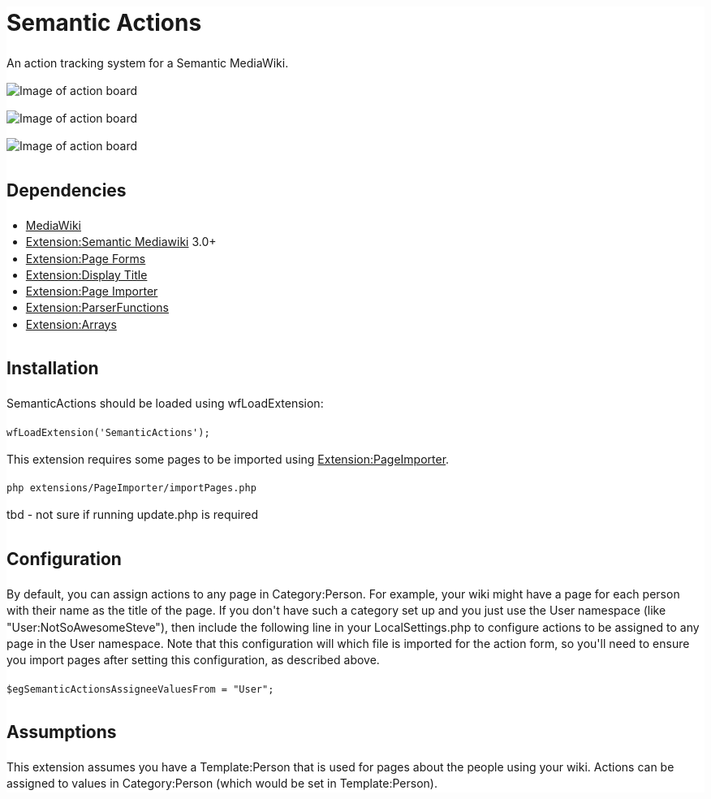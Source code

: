 # Semantic Actions
An action tracking system for a Semantic MediaWiki.

![Image of action board](/images/Action_board.png)

![Image of action board](/images/Action_board_table.png)

![Image of action board](/images/Action_form.png)

## Dependencies
* [MediaWiki](https://www.mediawiki.org/wiki/MediaWiki)
* [Extension:Semantic Mediawiki](https://www.mediawiki.org/wiki/Extension:Semantic_MediaWiki) 3.0+
* [Extension:Page Forms](https://www.mediawiki.org/wiki/Extension:Page_Forms)
* [Extension:Display Title](https://www.mediawiki.org/wiki/Extension:Display_Title)
* [Extension:Page Importer](https://github.com/enterprisemediawiki/PageImporter)
* [Extension:ParserFunctions](https://www.mediawiki.org/wiki/Extension:ParserFunctions)
* [Extension:Arrays](https://www.mediawiki.org/wiki/Extension:Arrays)

## Installation
SemanticActions should be loaded using wfLoadExtension:

```
wfLoadExtension('SemanticActions');
```

This extension requires some pages to be imported using [Extension:PageImporter](https://github.com/enterprisemediawiki/PageImporter).

```
php extensions/PageImporter/importPages.php
```

tbd - not sure if running update.php is required

## Configuration
By default, you can assign actions to any page in Category:Person. For example, your wiki might have a page for each person with their name as the title of the page. If you don't have such a category set up and you just use the User namespace (like "User:NotSoAwesomeSteve"), then include the following line in your LocalSettings.php to configure actions to be assigned to any page in the User namespace. Note that this configuration will which file is imported for the action form, so you'll need to ensure you import pages after setting this configuration, as described above.

```
$egSemanticActionsAssigneeValuesFrom = "User";
```

## Assumptions
This extension assumes you have a Template:Person that is used for pages about the people using your wiki. Actions can be assigned to values in Category:Person (which would be set in Template:Person).
